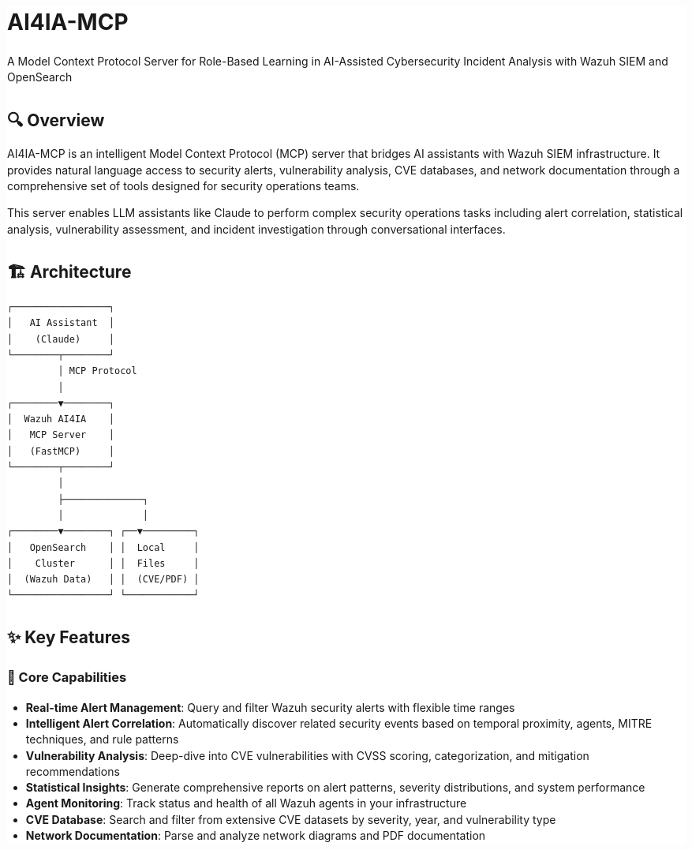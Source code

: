 # AI4IA-MCP
A Model Context Protocol Server for Role-Based Learning in AI-Assisted Cybersecurity Incident Analysis with Wazuh SIEM and OpenSearch


## 🔍 Overview

AI4IA-MCP is an intelligent Model Context Protocol (MCP) server that bridges AI assistants with Wazuh SIEM infrastructure. It provides natural language access to security alerts, vulnerability analysis, CVE databases, and network documentation through a comprehensive set of tools designed for security operations teams.

This server enables LLM assistants like Claude to perform complex security operations tasks including alert correlation, statistical analysis, vulnerability assessment, and incident investigation through conversational interfaces.


## 🏗️ Architecture

```
┌─────────────────┐
│   AI Assistant  │
│    (Claude)     │
└────────┬────────┘
         │ MCP Protocol
         │
┌────────▼────────┐
│  Wazuh AI4IA    │
│   MCP Server    │
│   (FastMCP)     │
└────────┬────────┘
         │
         ├──────────────┐
         │              │
┌────────▼────────┐ ┌──▼─────────┐
│   OpenSearch    │ │  Local     │
│    Cluster      │ │  Files     │
│  (Wazuh Data)   │ │  (CVE/PDF) │
└─────────────────┘ └────────────┘
```

## ✨ Key Features

### 🎯 Core Capabilities

- **Real-time Alert Management**: Query and filter Wazuh security alerts with flexible time ranges
- **Intelligent Alert Correlation**: Automatically discover related security events based on temporal proximity, agents, MITRE techniques, and rule patterns
- **Vulnerability Analysis**: Deep-dive into CVE vulnerabilities with CVSS scoring, categorization, and mitigation recommendations
- **Statistical Insights**: Generate comprehensive reports on alert patterns, severity distributions, and system performance
- **Agent Monitoring**: Track status and health of all Wazuh agents in your infrastructure
- **CVE Database**: Search and filter from extensive CVE datasets by severity, year, and vulnerability type
- **Network Documentation**: Parse and analyze network diagrams and PDF documentation
